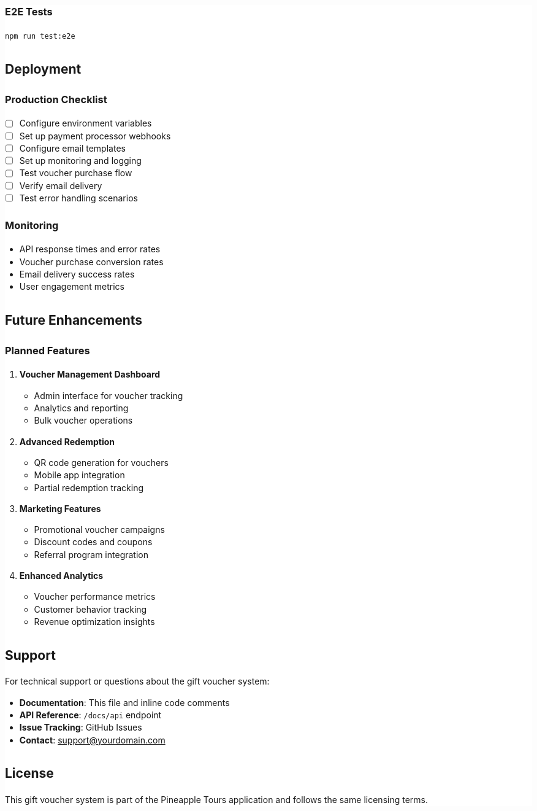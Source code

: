 ### E2E Tests
```bash
npm run test:e2e
```

## Deployment

### Production Checklist
- [ ] Configure environment variables
- [ ] Set up payment processor webhooks
- [ ] Configure email templates
- [ ] Set up monitoring and logging
- [ ] Test voucher purchase flow
- [ ] Verify email delivery
- [ ] Test error handling scenarios

### Monitoring
- API response times and error rates
- Voucher purchase conversion rates
- Email delivery success rates
- User engagement metrics

## Future Enhancements

### Planned Features
1. **Voucher Management Dashboard**
   - Admin interface for voucher tracking
   - Analytics and reporting
   - Bulk voucher operations

2. **Advanced Redemption**
   - QR code generation for vouchers
   - Mobile app integration
   - Partial redemption tracking

3. **Marketing Features**
   - Promotional voucher campaigns
   - Discount codes and coupons
   - Referral program integration

4. **Enhanced Analytics**
   - Voucher performance metrics
   - Customer behavior tracking
   - Revenue optimization insights

## Support

For technical support or questions about the gift voucher system:

- **Documentation**: This file and inline code comments
- **API Reference**: `/docs/api` endpoint
- **Issue Tracking**: GitHub Issues
- **Contact**: support@yourdomain.com

## License

This gift voucher system is part of the Pineapple Tours application and follows the same licensing terms. 